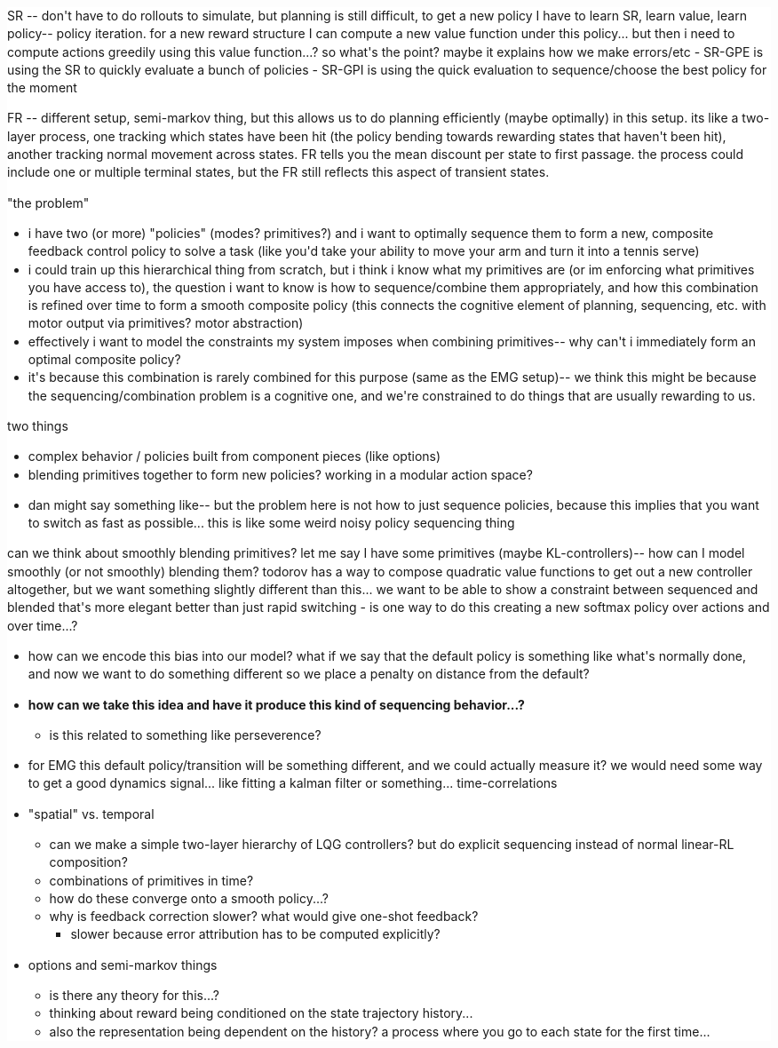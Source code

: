 SR -- don't have to do rollouts to simulate, but planning is still difficult, to get a new policy I have to learn SR, learn value, learn policy-- policy iteration. for a new reward structure I can compute a new value function under this policy... but then i need to compute actions greedily using this value function...? so what's the point? maybe it explains how we make errors/etc 
	- SR-GPE is using the SR to quickly evaluate a bunch of policies
	- SR-GPI is using the quick evaluation to sequence/choose the best policy for the moment

FR -- different setup, semi-markov thing, but this allows us to do planning efficiently (maybe optimally) in this setup. its like a two-layer process, one tracking which states have been hit (the policy bending towards rewarding states that haven't been hit), another tracking normal movement across states. FR tells you the mean discount per state to first passage. the process could include one or multiple terminal states, but the FR still reflects this aspect of transient states.
 
"the problem"
- i have two (or more) "policies" (modes? primitives?) and i want to optimally sequence them to form a new, composite feedback control policy to solve a task (like you'd take your ability to move your arm and turn it into a tennis serve)
- i could train up this hierarchical thing from scratch, but i think i know what my primitives are (or im enforcing what primitives you have access to), the question i want to know is how to sequence/combine them appropriately, and how this combination is refined over time to form a smooth composite policy (this connects the cognitive element of planning, sequencing, etc. with motor output via primitives? motor abstraction)
- effectively i want to model the constraints my system imposes when combining primitives-- why can't i immediately form an optimal composite policy?
- it's because this combination is rarely combined for this purpose (same as the EMG setup)-- we think this might be because the sequencing/combination problem is a cognitive one, and we're constrained to do things that are usually rewarding to us.

two things
- complex behavior / policies built from component pieces (like options)
- blending primitives together to form new policies? working in a modular action space?

* dan might say something like-- but the problem here is not how to just sequence policies, because this implies that you want to switch as fast as possible... this is like some weird noisy policy sequencing thing

can we think about smoothly blending primitives? let me say I have some primitives (maybe KL-controllers)-- how can I model smoothly (or not smoothly) blending them? todorov has a way to compose quadratic value functions to get out a new controller altogether, but we want something slightly different than this... we want to be able to show a constraint between sequenced and blended that's more elegant better than just rapid switching
	- is one way to do this creating a new softmax policy over actions and over time...?

- how can we encode this bias into our model? what if we say that the default policy is something like what's normally done, and now we want to do something different so we place a penalty on distance from the default?
- **how can we take this idea and have it produce this kind of sequencing behavior...?**
	- is this related to something like perseverence?
- for EMG this default policy/transition will be something different, and we could actually measure it? we would need some way to get a good dynamics signal... like fitting a kalman filter or something... time-correlations

- "spatial" vs. temporal
	- can we make a simple two-layer hierarchy of LQG controllers? but do explicit sequencing instead of normal linear-RL composition?
	- combinations of primitives in time?
	- how do these converge onto a smooth policy...?
	- why is feedback correction slower? what would give one-shot feedback?
		- slower because error attribution has to be computed explicitly?
- options and semi-markov things
	- is there any theory for this...?
	- thinking about reward being conditioned on the state trajectory history... 
	- also the representation being dependent on the history? a process where you go to each state for the first time... 
